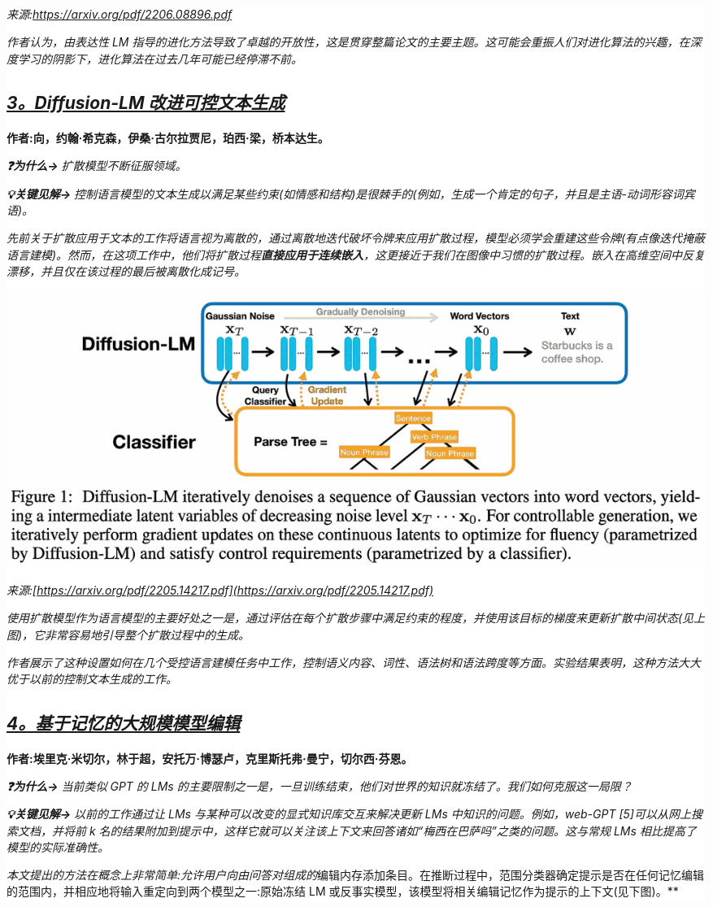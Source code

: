 *来源:https://arxiv.org/pdf/2206.08896.pdf*

*作者认为，由表达性 LM 指导的进化方法导致了卓越的开放性，这是贯穿整篇论文的主要主题。这可能会重振人们对进化算法的兴趣，在深度学习的阴影下，进化算法在过去几年可能已经停滞不前。*

## *[3。Diffusion-LM 改进可控文本生成](https://arxiv.org/abs/2205.14217)*

**作者:向，约翰·希克森，伊桑·古尔拉贾尼，珀西·梁，桥本达生。**

***❓为什么→** 扩散模型不断征服领域。*

***💡关键见解→** 控制语言模型的文本生成以满足某些约束(如情感和结构)是很棘手的(例如，生成一个肯定的句子，并且是主语-动词形容词宾语)。*

*先前关于扩散应用于文本的工作将语言视为离散的，通过离散地迭代破坏令牌来应用扩散过程，模型必须学会重建这些令牌(有点像迭代掩蔽语言建模)。然而，在这项工作中，他们将扩散过程**直接应用于连续嵌入**，这更接近于我们在图像中习惯的扩散过程。嵌入在高维空间中反复漂移，并且仅在该过程的最后被离散化成记号。*

*![](img/54ce3b7922279b5d6d795afdf56dc53d.png)*

*来源:[https://arxiv.org/pdf/2205.14217.pdf](https://arxiv.org/pdf/2205.14217.pdf)*

*使用扩散模型作为语言模型的主要好处之一是，通过评估在每个扩散步骤中满足约束的程度，并使用该目标的梯度来更新扩散中间状态(见上图)，它非常容易地引导整个扩散过程中的生成。*

*作者展示了这种设置如何在几个受控语言建模任务中工作，控制语义内容、词性、语法树和语法跨度等方面。实验结果表明，这种方法大大优于以前的控制文本生成的工作。*

## *[4。基于记忆的大规模模型编辑](https://arxiv.org/abs/2206.06520)*

**作者:埃里克·米切尔，林于超，安托万·博瑟卢，克里斯托弗·曼宁，切尔西·芬恩。**

***❓为什么→** 当前类似 GPT 的 LMs 的主要限制之一是，一旦训练结束，他们对世界的知识就冻结了。我们如何克服这一局限？*

***💡关键见解→** 以前的工作通过让 LMs 与某种可以改变的显式知识库交互来解决更新 LMs 中知识的问题。例如，web-GPT [5]可以从网上搜索文档，并将前 k 名的结果附加到提示中，这样它就可以关注该上下文来回答诸如“梅西在巴萨吗”之类的问题。这与常规 LMs 相比提高了模型的实际准确性。*

*本文提出的方法在概念上非常简单:允许用户向由问答对组成的*编辑内存添加条目。在推断过程中，范围分类器确定提示是否在任何记忆编辑的范围内，并相应地将输入重定向到两个模型之一:原始冻结 LM 或反事实模型，该模型将相关编辑记忆作为提示的上下文(见下图)。**

